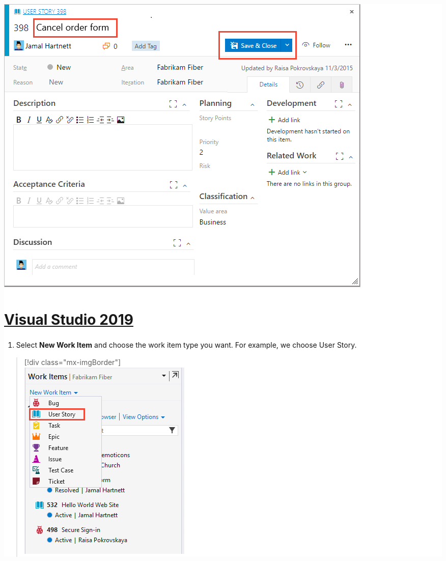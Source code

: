 ![Screenshot of Agile process, User story work item form.](../backlogs/media/add-new-work-item-vsts-user-story.png)  

# [Visual Studio 2019](#tab/visual-studio)

1. Select **New Work Item** and choose the work item type you want. For example, we choose User Story.

> [!div class="mx-imgBorder"]  
> ![Screenshot of Visual Studio 2019, Work Items hub, New Work Item, choose User Story.](media/view-add/add-user-story-vs-te.png)
